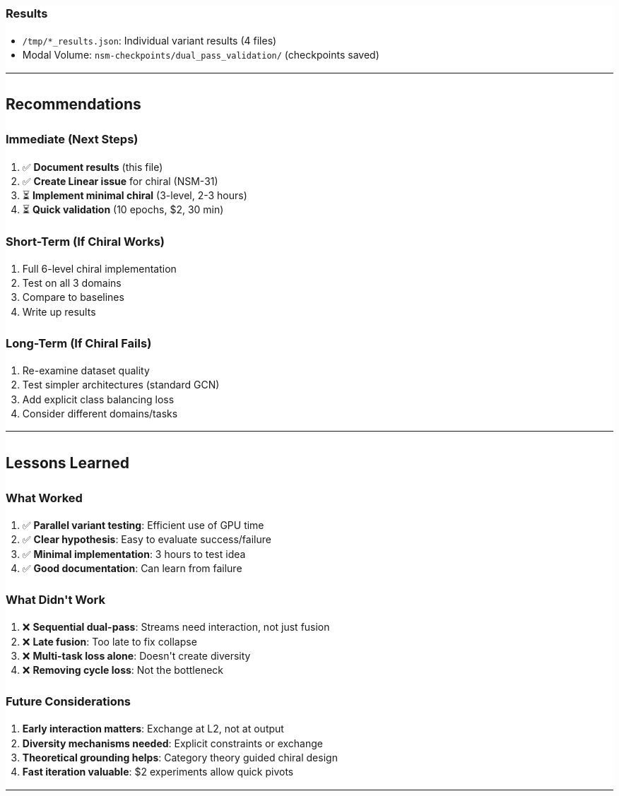 ### Results
- `/tmp/*_results.json`: Individual variant results (4 files)
- Modal Volume: `nsm-checkpoints/dual_pass_validation/` (checkpoints saved)

---

## Recommendations

### Immediate (Next Steps)

1. ✅ **Document results** (this file)
2. ✅ **Create Linear issue** for chiral (NSM-31)
3. ⏳ **Implement minimal chiral** (3-level, 2-3 hours)
4. ⏳ **Quick validation** (10 epochs, $2, 30 min)

### Short-Term (If Chiral Works)

1. Full 6-level chiral implementation
2. Test on all 3 domains
3. Compare to baselines
4. Write up results

### Long-Term (If Chiral Fails)

1. Re-examine dataset quality
2. Test simpler architectures (standard GCN)
3. Add explicit class balancing loss
4. Consider different domains/tasks

---

## Lessons Learned

### What Worked

1. ✅ **Parallel variant testing**: Efficient use of GPU time
2. ✅ **Clear hypothesis**: Easy to evaluate success/failure
3. ✅ **Minimal implementation**: 3 hours to test idea
4. ✅ **Good documentation**: Can learn from failure

### What Didn't Work

1. ❌ **Sequential dual-pass**: Streams need interaction, not just fusion
2. ❌ **Late fusion**: Too late to fix collapse
3. ❌ **Multi-task loss alone**: Doesn't create diversity
4. ❌ **Removing cycle loss**: Not the bottleneck

### Future Considerations

1. **Early interaction matters**: Exchange at L2, not at output
2. **Diversity mechanisms needed**: Explicit constraints or exchange
3. **Theoretical grounding helps**: Category theory guided chiral design
4. **Fast iteration valuable**: $2 experiments allow quick pivots

---